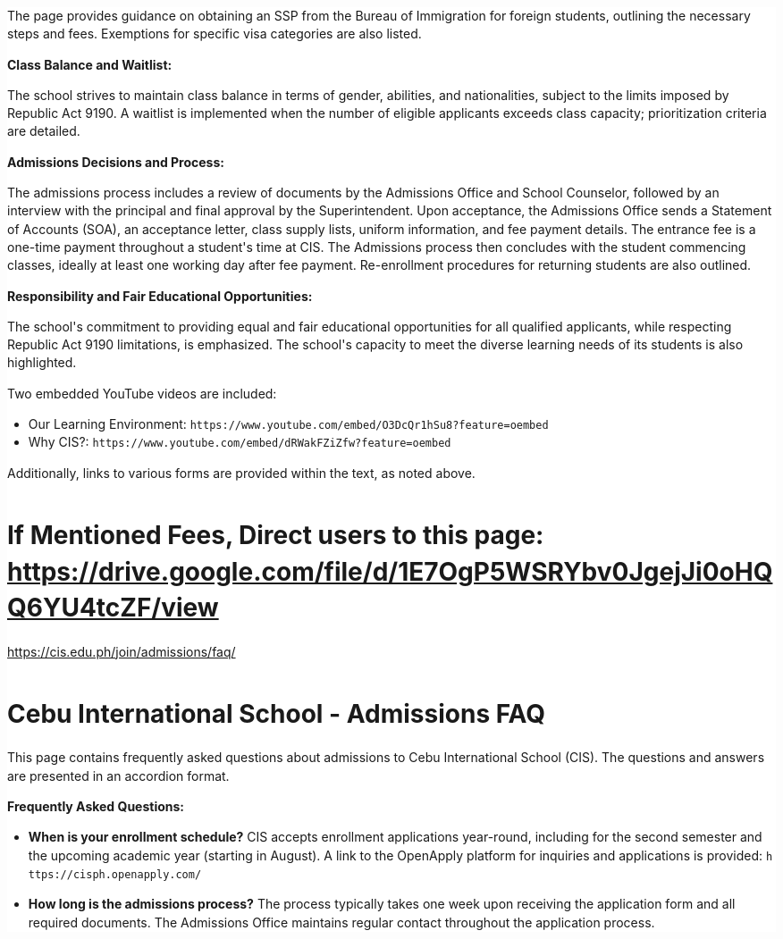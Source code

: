 The page provides guidance on obtaining an SSP from the Bureau of Immigration for foreign students, outlining the necessary steps and fees.  Exemptions for specific visa categories are also listed.


**Class Balance and Waitlist:**

The school strives to maintain class balance in terms of gender, abilities, and nationalities, subject to the limits imposed by Republic Act 9190.  A waitlist is implemented when the number of eligible applicants exceeds class capacity; prioritization criteria are detailed.


**Admissions Decisions and Process:**

The admissions process includes a review of documents by the Admissions Office and School Counselor, followed by an interview with the principal and final approval by the Superintendent.  Upon acceptance, the Admissions Office sends a Statement of Accounts (SOA), an acceptance letter, class supply lists, uniform information, and fee payment details.  The entrance fee is a one-time payment throughout a student's time at CIS. The Admissions process then concludes with the student commencing classes, ideally at least one working day after fee payment.  Re-enrollment procedures for returning students are also outlined.

**Responsibility and Fair Educational Opportunities:**

The school's commitment to providing equal and fair educational opportunities for all qualified applicants, while respecting Republic Act 9190 limitations, is emphasized.  The school's capacity to meet the diverse learning needs of its students is also highlighted.

Two embedded YouTube videos are included:

*   Our Learning Environment: `https://www.youtube.com/embed/O3DcQr1hSu8?feature=oembed`
*   Why CIS?: `https://www.youtube.com/embed/dRWakFZiZfw?feature=oembed`

Additionally, links to various forms are provided within the text, as noted above.



# If Mentioned Fees, Direct users to this page: https://drive.google.com/file/d/1E7OgP5WSRYbv0JgejJi0oHQQ6YU4tcZF/view



https://cis.edu.ph/join/admissions/faq/

# Cebu International School - Admissions FAQ

This page contains frequently asked questions about admissions to Cebu International School (CIS).  The questions and answers are presented in an accordion format.

**Frequently Asked Questions:**

*   **When is your enrollment schedule?**  CIS accepts enrollment applications year-round, including for the second semester and the upcoming academic year (starting in August).  A link to the OpenApply platform for inquiries and applications is provided: `https://cisph.openapply.com/`

*   **How long is the admissions process?** The process typically takes one week upon receiving the application form and all required documents.  The Admissions Office maintains regular contact throughout the application process.
